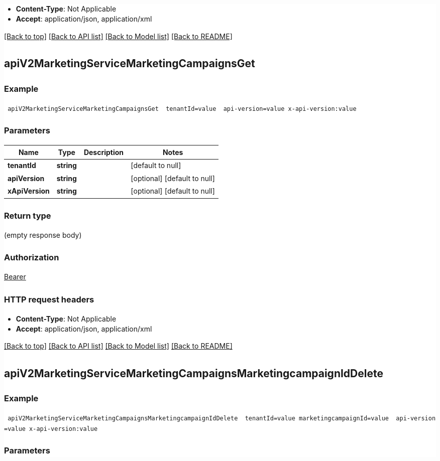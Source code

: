 - **Content-Type**: Not Applicable
- **Accept**: application/json, application/xml

[[Back to top]](#) [[Back to API list]](../README.md#documentation-for-api-endpoints) [[Back to Model list]](../README.md#documentation-for-models) [[Back to README]](../README.md)


## apiV2MarketingServiceMarketingCampaignsGet



### Example

```bash
 apiV2MarketingServiceMarketingCampaignsGet  tenantId=value  api-version=value x-api-version:value
```

### Parameters


Name | Type | Description  | Notes
------------- | ------------- | ------------- | -------------
 **tenantId** | **string** |  | [default to null]
 **apiVersion** | **string** |  | [optional] [default to null]
 **xApiVersion** | **string** |  | [optional] [default to null]

### Return type

(empty response body)

### Authorization

[Bearer](../README.md#Bearer)

### HTTP request headers

- **Content-Type**: Not Applicable
- **Accept**: application/json, application/xml

[[Back to top]](#) [[Back to API list]](../README.md#documentation-for-api-endpoints) [[Back to Model list]](../README.md#documentation-for-models) [[Back to README]](../README.md)


## apiV2MarketingServiceMarketingCampaignsMarketingcampaignIdDelete



### Example

```bash
 apiV2MarketingServiceMarketingCampaignsMarketingcampaignIdDelete  tenantId=value marketingcampaignId=value  api-version=value x-api-version:value
```

### Parameters

